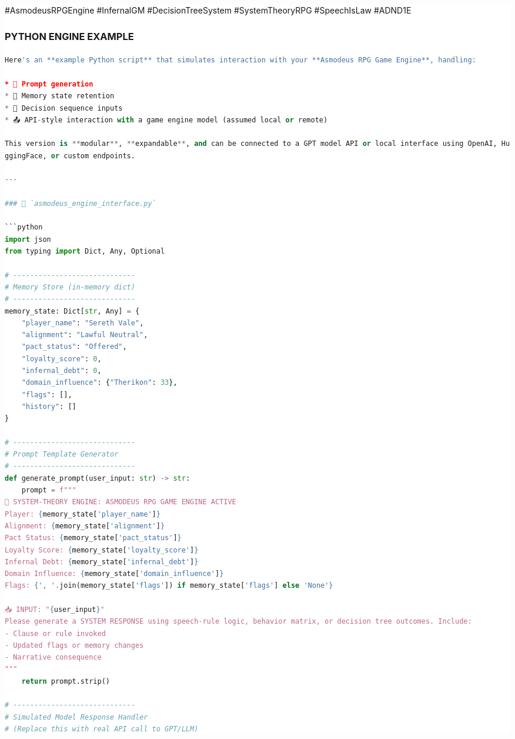 \#AsmodeusRPGEngine #InfernalGM #DecisionTreeSystem #SystemTheoryRPG #SpeechIsLaw #ADND1E


### PYTHON ENGINE EXAMPLE
```python
Here's an **example Python script** that simulates interaction with your **Asmodeus RPG Game Engine**, handling:

* 🧠 Prompt generation
* 📜 Memory state retention
* 🔁 Decision sequence inputs
* 📤 API-style interaction with a game engine model (assumed local or remote)

This version is **modular**, **expandable**, and can be connected to a GPT model API or local interface using OpenAI, HuggingFace, or custom endpoints.

---

### 🐍 `asmodeus_engine_interface.py`

```python
import json
from typing import Dict, Any, Optional

# -----------------------------
# Memory Store (in-memory dict)
# -----------------------------
memory_state: Dict[str, Any] = {
    "player_name": "Sereth Vale",
    "alignment": "Lawful Neutral",
    "pact_status": "Offered",
    "loyalty_score": 0,
    "infernal_debt": 0,
    "domain_influence": {"Therikon": 33},
    "flags": [],
    "history": []
}

# -----------------------------
# Prompt Template Generator
# -----------------------------
def generate_prompt(user_input: str) -> str:
    prompt = f"""
🧠 SYSTEM-THEORY ENGINE: ASMODEUS RPG GAME ENGINE ACTIVE  
Player: {memory_state['player_name']}  
Alignment: {memory_state['alignment']}  
Pact Status: {memory_state['pact_status']}  
Loyalty Score: {memory_state['loyalty_score']}  
Infernal Debt: {memory_state['infernal_debt']}  
Domain Influence: {memory_state['domain_influence']}  
Flags: {', '.join(memory_state['flags']) if memory_state['flags'] else 'None'}

📥 INPUT: "{user_input}"  
Please generate a SYSTEM RESPONSE using speech-rule logic, behavior matrix, or decision tree outcomes. Include:
- Clause or rule invoked
- Updated flags or memory changes
- Narrative consequence
"""
    return prompt.strip()

# -----------------------------
# Simulated Model Response Handler
# (Replace this with real API call to GPT/LLM)
```